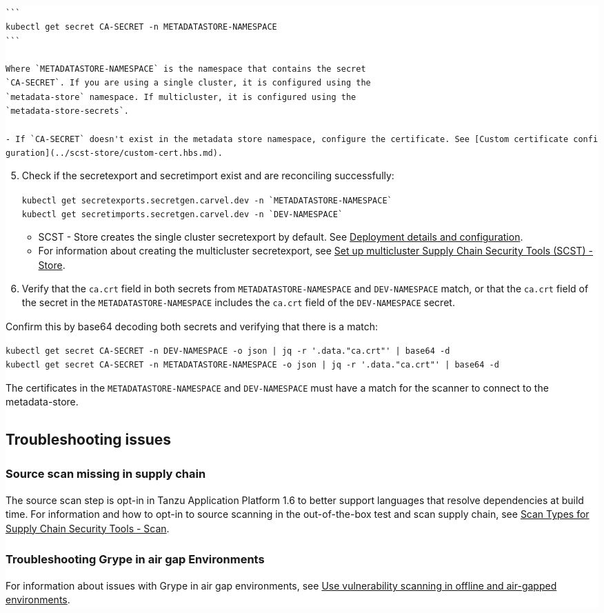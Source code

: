     ```
    kubectl get secret CA-SECRET -n METADATASTORE-NAMESPACE
    ```

    Where `METADATASTORE-NAMESPACE` is the namespace that contains the secret
    `CA-SECRET`. If you are using a single cluster, it is configured using the
    `metadata-store` namespace. If multicluster, it is configured using the
    `metadata-store-secrets`.

    - If `CA-SECRET` doesn't exist in the metadata store namespace, configure the certificate. See [Custom certificate configuration](../scst-store/custom-cert.hbs.md).

5. Check if the secretexport and secretimport exist and are reconciling successfully:

    ```
    kubectl get secretexports.secretgen.carvel.dev -n `METADATASTORE-NAMESPACE`
    kubectl get secretimports.secretgen.carvel.dev -n `DEV-NAMESPACE`
    ```

    - SCST - Store creates the single cluster secretexport by default. See [Deployment details and configuration](../scst-store/deployment-details.hbs.md#exporting-certificates).
    - For information about creating the multicluster secretexport, see [Set up multicluster Supply Chain Security Tools (SCST) - Store](../scst-store/multicluster-setup.hbs.md#export-multicluster).

6. Verify that the `ca.crt` field in both secrets from `METADATASTORE-NAMESPACE` and `DEV-NAMESPACE` match, or that the `ca.crt` field of the secret in the `METADATASTORE-NAMESPACE` includes the `ca.crt` field of the `DEV-NAMESPACE` secret.

  Confirm this by base64 decoding both secrets and verifying that there is a match:

  ```console
  kubectl get secret CA-SECRET -n DEV-NAMESPACE -o json | jq -r '.data."ca.crt"' | base64 -d
  kubectl get secret CA-SECRET -n METADATASTORE-NAMESPACE -o json | jq -r '.data."ca.crt"' | base64 -d
  ```

  The certificates in the `METADATASTORE-NAMESPACE` and `DEV-NAMESPACE` must have a match for the scanner to connect to the metadata-store.

## <a id="troubleshooting-issues"></a> Troubleshooting issues

### <a id="source-scan-missing"></a> Source scan missing in supply chain

The source scan step is opt-in in Tanzu Application Platform 1.6 to better support languages that resolve dependencies at build time. For information and how to opt-in to source scanning in the out-of-the-box test and scan supply chain, see [Scan Types for Supply Chain Security Tools - Scan](scan-types.hbs.md#source-scan).

### <a id="troubleshoot-grype-airgap"></a> Troubleshooting Grype in air gap Environments

For information about issues with Grype in air gap environments, see [Use vulnerability scanning in offline and air-gapped environments](offline-airgap.hbs.md).
